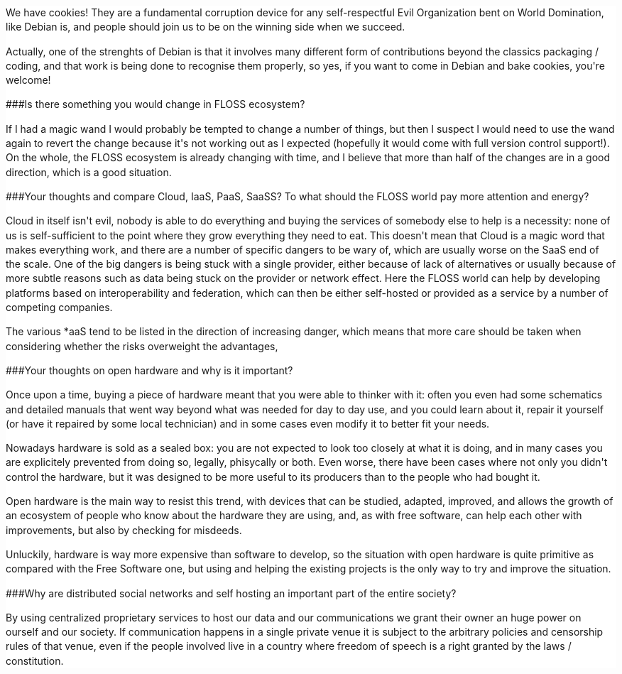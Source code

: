We have cookies! They are a fundamental corruption device for any self-respectful Evil Organization bent on World Domination, like Debian is, and people should join us to be on the winning side when we succeed.

Actually, one of the strenghts of Debian is that it involves many different form of contributions beyond the classics packaging / coding, and that work is being done to recognise them properly, so yes, if you want to come in Debian and bake cookies, you're welcome!

###Is there something you would change in FLOSS ecosystem?

If I had a magic wand I would probably be tempted to change a number of things, but then I suspect I would need to use the wand again to revert the change because it's not working out as I expected (hopefully it would come with full version control support!).  On the whole, the FLOSS ecosystem is already changing with time, and I believe that more than half of the changes are in a good direction, which is a good situation.

###Your thoughts and compare Cloud, IaaS, PaaS, SaaSS? To what should the FLOSS world pay more attention and energy?

Cloud in itself isn't evil, nobody is able to do everything and buying the services of somebody else to help is a necessity: none of us is self-sufficient to the point where they grow everything they need to eat. This doesn't mean that Cloud is a magic word that makes everything work, and there are a number of specific dangers to be wary of, which are usually worse on the SaaS end of the scale.  One of the big dangers is being stuck with a single provider, either because of lack of alternatives or usually because of more subtle reasons such as data being stuck on the provider or network effect.  Here the FLOSS world can help by developing platforms based on interoperability and federation, which can then be either self-hosted or provided as a service by a number of competing companies.

The various *aaS tend to be listed in the direction of increasing danger, which means that more care should be taken when considering whether the risks overweight the advantages,

###Your thoughts on open hardware and why is it important?

Once upon a time, buying a piece of hardware meant that you were able to thinker with it: often you even had some schematics and detailed manuals that went way beyond what was needed for day to day use, and you could learn about it, repair it yourself (or have it repaired by some local technician) and in some cases even modify it to better fit your needs.

Nowadays hardware is sold as a sealed box: you are not expected to look too closely at what it is doing, and in many cases you are explicitely prevented from doing so, legally, phisycally or both.  Even worse, there have been cases where not only you didn't control the hardware, but it was designed to be more useful to its producers than to the people who had bought it.

Open hardware is the main way to resist this trend, with devices that can be studied, adapted, improved, and allows the growth of an ecosystem of people who know about the hardware they are using, and, as with free software, can help each other with improvements, but also by checking for misdeeds.

Unluckily, hardware is way more expensive than software to develop, so the situation with open hardware is quite primitive as compared with the Free Software one, but using and helping the existing projects is the only way to try and improve the situation.

###Why are distributed social networks and self hosting an important part of the entire society?

By using centralized proprietary services to host our data and our communications we grant their owner an huge power on ourself and our society. If communication happens in a single private venue it is subject to the arbitrary policies and censorship rules of that venue, even if the people involved live in a country where freedom of speech is a right granted by the laws / constitution.
